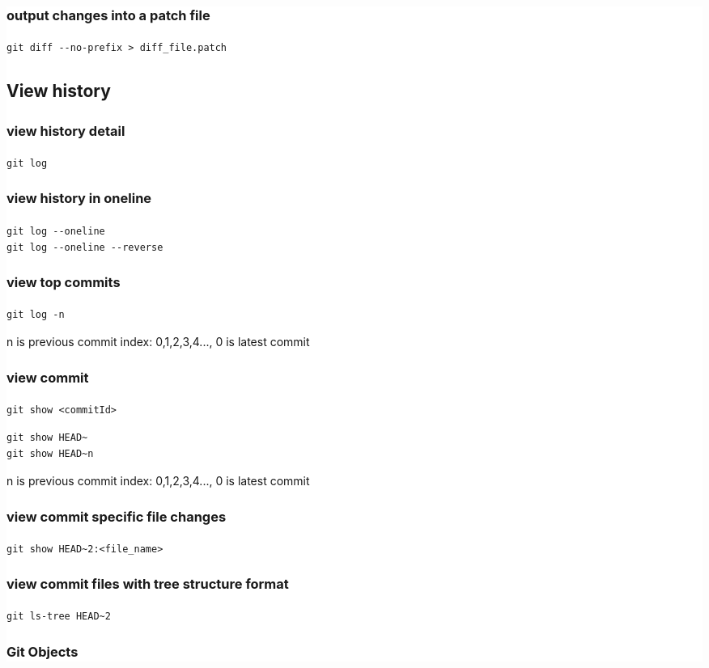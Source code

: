 ### output changes into a patch file

```
git diff --no-prefix > diff_file.patch
```

## View history

### view history detail

```
git log
```

### view history in oneline

```
git log --oneline
git log --oneline --reverse
```

### view top commits

```
git log -n
```

n is previous commit index: 0,1,2,3,4..., 0 is latest commit

### view commit

```
git show <commitId>
```

```
git show HEAD~
git show HEAD~n
```

n is previous commit index: 0,1,2,3,4..., 0 is latest commit

### view commit specific file changes

```
git show HEAD~2:<file_name>
```

### view commit files with tree structure format

```
git ls-tree HEAD~2
```

### Git Objects
